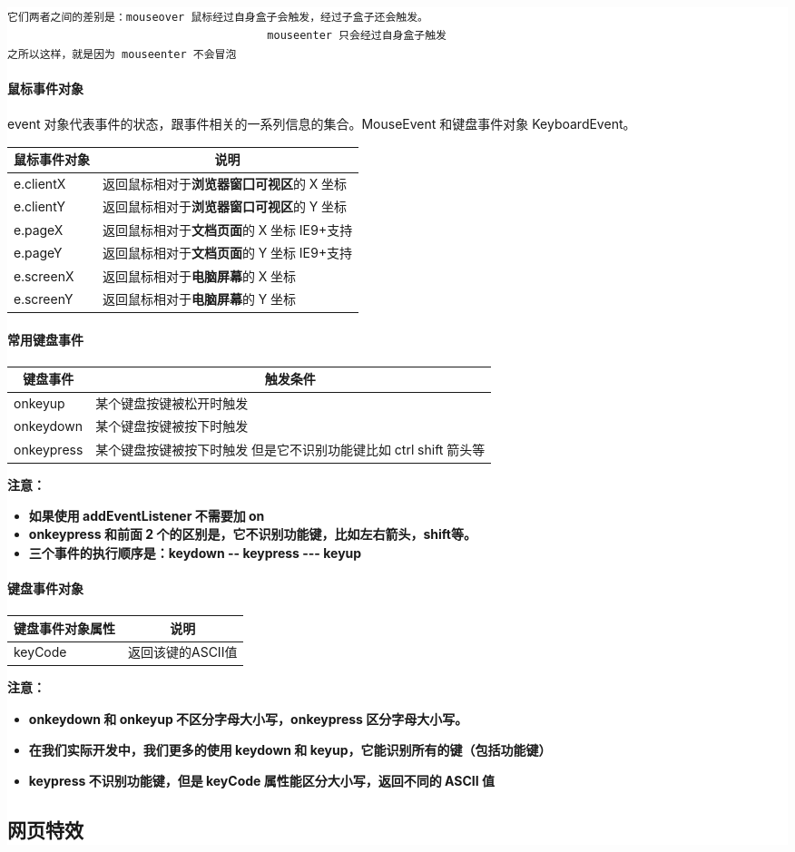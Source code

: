 ```javascript
它们两者之间的差别是：mouseover 鼠标经过自身盒子会触发，经过子盒子还会触发。
										mouseenter 只会经过自身盒子触发
之所以这样，就是因为 mouseenter 不会冒泡
```

#### 鼠标事件对象

event 对象代表事件的状态，跟事件相关的一系列信息的集合。MouseEvent 和键盘事件对象 KeyboardEvent。

| 鼠标事件对象 | 说明                                               |
| ------------ | -------------------------------------------------- |
| e.clientX    | 返回鼠标相对于**浏览器窗囗可视区**的 X 坐标        |
| e.clientY    | 返回鼠标相对于**浏览器窗口可视区**的 Y 坐标        |
| e.pageX      | 返回鼠标相对于**文档页面**的 X 坐标       IE9+支持 |
| e.pageY      | 返回鼠标相对于**文档页面**的 Y 坐标       IE9+支持 |
| e.screenX    | 返回鼠标相对于**电脑屏幕**的 X 坐标                |
| e.screenY    | 返回鼠标相对于**电脑屏幕**的 Y 坐标                |



#### 常用键盘事件

| 键盘事件   | 触发条件                                                     |
| ---------- | ------------------------------------------------------------ |
| onkeyup    | 某个键盘按键被松开时触发                                     |
| onkeydown  | 某个键盘按键被按下时触发                                     |
| onkeypress | 某个键盘按键被按下时触发 但是它不识别功能键比如 ctrl shift 箭头等 |

**注意：**

- **如果使用 addEventListener 不需要加 on**
- **onkeypress 和前面 2 个的区别是，它不识别功能键，比如左右箭头，shift等。**
- **三个事件的执行顺序是：keydown -- keypress --- keyup**

#### 键盘事件对象

| 键盘事件对象属性 | 说明              |
| ---------------- | ----------------- |
| keyCode          | 返回该键的ASCII值 |

**注意：**

- **onkeydown 和 onkeyup 不区分字母大小写，onkeypress 区分字母大小写。**

- **在我们实际开发中，我们更多的使用 keydown 和 keyup，它能识别所有的键（包括功能键）**

- **keypress 不识别功能键，但是 keyCode 属性能区分大小写，返回不同的 ASCII 值**



## 网页特效
